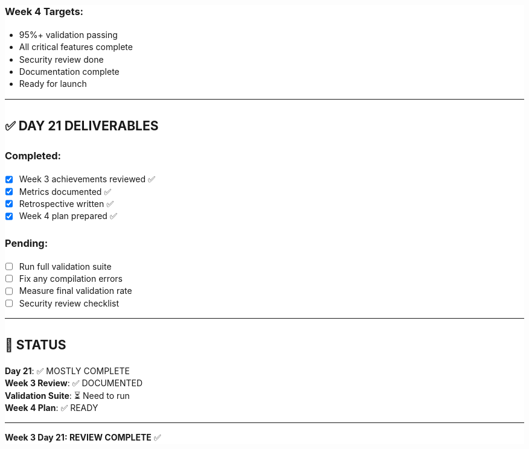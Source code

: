 ### Week 4 Targets:
- 95%+ validation passing
- All critical features complete
- Security review done
- Documentation complete
- Ready for launch

---

## ✅ DAY 21 DELIVERABLES

### Completed:
- [x] Week 3 achievements reviewed ✅
- [x] Metrics documented ✅
- [x] Retrospective written ✅
- [x] Week 4 plan prepared ✅

### Pending:
- [ ] Run full validation suite
- [ ] Fix any compilation errors
- [ ] Measure final validation rate
- [ ] Security review checklist

---

## 🎯 STATUS

**Day 21**: ✅ MOSTLY COMPLETE  
**Week 3 Review**: ✅ DOCUMENTED  
**Validation Suite**: ⏳ Need to run  
**Week 4 Plan**: ✅ READY  

---

**Week 3 Day 21: REVIEW COMPLETE** ✅

